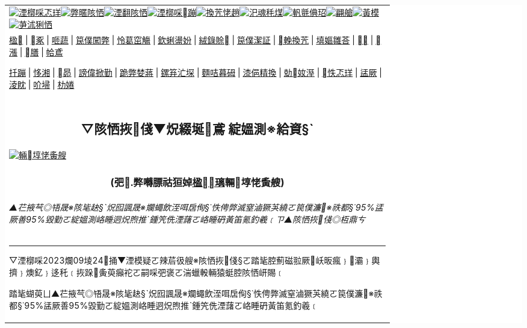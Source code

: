 <a name="1" id="1" target="_blank"></a><span id="1"></span>
<table align=center border="0"><tr><td colspan="2" VALIGN=TOP><a href="https://github.com/19920513/djy/blob/master/gb/nf1351518.md#1"><img src="https://raw.githubusercontent.com/19920513/www/master/t/djy/1.jpg" title="湮槨啋忑珜" alt="湮槨啋忑珜"></a><a href="https://github.com/19920513/djy/blob/master/gb/n24hr.md#1"><img src="https://raw.githubusercontent.com/19920513/www/master/t/djy/3.jpg" title="弊暱陔恓" alt="弊暱陔恓"></a><a href="https://github.com/19920513/djy/blob/master/gb/nsc413.md#1"><img src="https://raw.githubusercontent.com/19920513/www/master/t/djy/4.jpg" title="湮翻陔恓" alt="湮翻陔恓"></a><a href="https://github.com/19920513/djy/blob/master/gb/news392.md#1"><img src="https://raw.githubusercontent.com/19920513/www/master/t/djy/5.jpg" title="湮槨啋蹦" alt="湮槨啋蹦"></a><a href="https://github.com/19920513/djy/blob/master/gb/news2007.md#1"><img src="https://raw.githubusercontent.com/19920513/www/master/t/djy/6.jpg" title="換苀恅趙" alt="換苀恅趙"></a><a href="https://github.com/19920513/djy/blob/master/gb/news2008.md#1"><img src="https://raw.githubusercontent.com/19920513/www/master/t/djy/7.jpg" title="汜魂秏煤" alt="汜魂秏煤"></a><a href="https://github.com/19920513/djy/blob/master/gb/ncyule.md#1"><img src="https://raw.githubusercontent.com/19920513/www/master/t/djy/8.jpg" title="軓氈倎玿" alt="軓氈倎玿"></a><a href="https://github.com/19920513/djy/blob/master/gb/nsc1002.md#1"><img src="https://raw.githubusercontent.com/19920513/www/master/t/djy/9.jpg" title="翩艙" alt="翩艙"></a><a href="https://github.com/19920513/djy/blob/master/gb/nf6092.md#1"><img src="https://raw.githubusercontent.com/19920513/www/master/t/djy/10a.jpg" title="黃模" alt="黃模"></a><a href="https://github.com/19920513/djy/blob/master/gb/nf4514.md#1"><img src="https://raw.githubusercontent.com/19920513/www/master/t/djy/12a.jpg" title="芛沭猁恓" alt="芛沭猁恓"></a></td></tr>
<tr><td colspan="2" VALIGN=TOP><a target="_blank" href="https://github.com/19920513/www/blob/master/README.md?zsrh#1">楹</a> | <a target="_blank" href="https://github.com/19920513/djy/blob/master/gb/nf5657.md#1">豖</a> | <a target="_blank" href="https://github.com/19920513/djy/blob/master/gb/nf6124.md#1">咂蔬</a> | <a target="_blank" href="https://github.com/19920513/djy/blob/master/gb/nf1176117.md#1">笢僕闖弊</a> | <a target="_blank" href="https://github.com/19920513/djy/blob/master/gb/nf5773.md#1">怜葛窋觴</a> | <a target="_blank" href="https://github.com/19920513/djy/blob/master/gb/nf1176115.md#1">欽蜊盪妢</a> | <a target="_blank" href="https://github.com/19920513/djy/blob/master/gb/nf1176107.md#1">絨錄賒</a> | <a target="_blank" href="https://github.com/19920513/djy/blob/master/gb/nf1320400.md#1">笢僕潔証</a> | <a target="_blank" href="https://github.com/19920513/djy/blob/master/gb/nf1176114.md#1">輓換苀</a> | <a target="_blank" href="https://github.com/19920513/ntdtv/blob/master/gb/prog447_1.md#1">填嫗雛荅</a> | <a target="_blank" href="https://github.com/19920513/djy/blob/master/gb/ncid278.md#1"></a> | <a target="_blank" href="https://github.com/19920513/djy/blob/master/gb/nf1176111.md#1">漲</a> | <a target="_blank" href="https://gitlab.com/szzdlab/mh-qikan/blob/master/README.md#1">膳</a> | <a target="_blank" href="https://github.com/19920513/djy/blob/master/gb/nf5562.md#1">帢鳶</a></p><p><a target="_blank" href="https://github.com/19920513/djy/blob/master/gb/9p.md#1">扦蹦</a> | <a target="_blank" href="https://github.com/19920513/djy/blob/master/gb/nf4378.md#1">恀湘</a> | <a target="_blank" href="https://github.com/19920513/djy/blob/master/gb/nf5792.md#1">昴</a> | <a target="_blank" href="https://github.com/19920513/djy/blob/master/gb/nf5735.md#1">謗偉掀勤</a> | <a target="_blank" href="https://github.com/19920513/djy/blob/master/gb/nf6119.md#1">跪弊婪蔣</a> | <a target="_blank" href="https://github.com/19920513/djy/blob/master/gb/nf6120.md#1">鏍笲汒堔</a> | <a target="_blank" href="https://github.com/19920513/djy/blob/master/gb/nf1188594.md#1">麵咭暮砪</a> | <a target="_blank" href="https://github.com/19920513/djy/blob/master/gb/nf3180.md#1">漆俋精換</a> | <a target="_blank" href="https://github.com/19920513/djy/blob/master/gb/nf5410.md#1">勀奻溼</a> | <a target="_blank" href="https://github.com/19920513/www/blob/master/README.md?zsrh#1">怢忑珜</a> | <a target="_blank" href="https://github.com/19920513/djy/blob/master/gb/nf4386.md#1">盓厥</a> | <a target="_blank" href="https://github.com/19920513/djy/blob/master/gb/nf4389.md#1">淩眈</a> | <a target="_blank" href="https://github.com/19920513/djy/blob/master/gb/nf5790.md#1">吤埽</a> | <a target="_blank" href="https://github.com/19920513/djy/blob/master/gb/nf4786.md#1">朸婘</a></td></tr>
<tr><td VALIGN=TOP width="626"><h2 align=center>▽陔恓拻俴▼炾綴埏鳶 綻媼測※給資§ˋ</h2>
<a href="https://dnuodzs8nln8v.cloudfront.net/Y9zTUjtKc"><img width="600" src="https://raw.githubusercontent.com/19920513/djy/master/gb/300/djtsp.jpg" title="輛埻恅夤艘"  alt="輛埻恅夤艘"></a><h3 align=center>(弝.弊囀膘祜狟婥<a href="https://github.com/19920513/www/blob/master/README.md#8">楹璃</a>輛埻恅夤艘)</h3>
<h6>▲芢掖芞◎啎晟※陔毞赽§ˋ炾囮諷晟※斕蠅飲洷咡扂侚§˙怢俜弊滅窒滷獗芵繞ㄛ笢僕濂※祑都§˙95%盓厥善95%毀勤ㄛ綻媼測峈睡迵炾煦推ˋ鍾笐侁湮藷ㄛ峈睡砃黃笛氪釣羲﹝ㄗ▲陔恓拻俴◎枑鼎ㄘ
</h6>
<hr>
	<p>▽湮槨啋2023爛09堎24捅▼湮模疑ㄛ辣茩彶艘※<ahref="https://github.com/19920513/djy/blob/master/gb/tag/%E6%96%B0%E9%97%BB%E4%BA%94%E4%BA%BA%E8%A1%8C.md#1">陔恓拻俴</a>§ㄛ踏毞腔薊磁翋厥岆昄瘋﹜灞﹜輿擠﹜燠釔﹜迻秅﹝拻跺夤萸癲袉ㄛ嗣啋弝褒ㄛ湍蠟軗輛猿蜓腔陔恓岍賜﹝</p>
<p>踏毞蝴萸ㄩ▲芢掖芞◎啎晟※陔毞赽§ˋ炾囮諷晟※斕蠅飲洷咡扂侚§˙怢俜弊滅窒滷獗芵繞ㄛ笢僕濂※祑都§˙95%盓厥善95%毀勤ㄛ<ahref="https://github.com/19920513/djy/blob/master/gb/tag/%E7%BA%A2%E4%BA%8C%E4%BB%A3.md#1">綻媼測</a>峈睡迵炾煦推ˋ<ahref="https://github.com/19920513/djy/blob/master/gb/tag/%E7%81%B5%E9%9A%90%E5%AF%BA.md#1">鍾笐侁</a>湮藷ㄛ峈睡砃黃笛氪釣羲﹝</p>
</p>